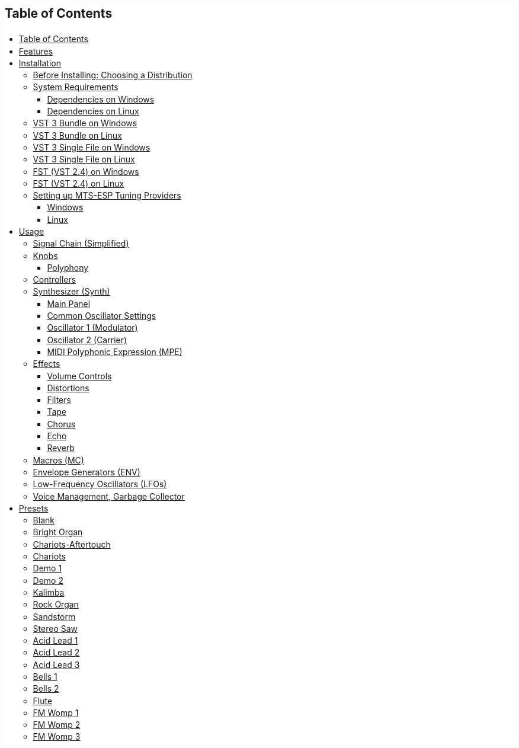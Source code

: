 <a id="toc"></a>

Table of Contents
-----------------

 * [Table of Contents](#toc)
 * [Features](#features)
 * [Installation](#install)
    * [Before Installing: Choosing a Distribution](#install-dist)
    * [System Requirements](#system-reqs)
       * [Dependencies on Windows](#windows-deps)
       * [Dependencies on Linux](#linux-deps)
    * [VST 3 Bundle on Windows](#vst3-bundle-windows)
    * [VST 3 Bundle on Linux](#vst3-bundle-linux)
    * [VST 3 Single File on Windows](#vst3-single-windows)
    * [VST 3 Single File on Linux](#vst3-single-linux)
    * [FST (VST 2.4) on Windows](#fst-windows)
    * [FST (VST 2.4) on Linux](#fst-linux)
    * [Setting up MTS-ESP Tuning Providers](#install-tuning)
       * [Windows](#mts-esp-windows)
       * [Linux](#mts-esp-linux)
 * [Usage](#usage)
    * [Signal Chain (Simplified)](#usage-signal)
    * [Knobs](#usage-knobs)
       * [Polyphony](#usage-polyphony)
    * [Controllers](#usage-controllers)
    * [Synthesizer (Synth)](#usage-synth)
       * [Main Panel](#usage-synth-main)
       * [Common Oscillator Settings](#usage-synth-common)
       * [Oscillator 1 (Modulator)](#usage-synth-modulator)
       * [Oscillator 2 (Carrier)](#usage-synth-carrier)
       * [MIDI Polyphonic Expression (MPE)](#usage-synth-mpe)
    * [Effects](#usage-effects)
       * [Volume Controls](#usage-effects-volume)
       * [Distortions](#usage-effects-distortions)
       * [Filters](#usage-effects-filters)
       * [Tape](#usage-effects-tape)
       * [Chorus](#usage-effects-chorus)
       * [Echo](#usage-effects-echo)
       * [Reverb](#usage-effects-reverb)
    * [Macros (MC)](#usage-macros)
    * [Envelope Generators (ENV)](#usage-envelopes)
    * [Low-Frequency Oscillators (LFOs)](#usage-lfos)
    * [Voice Management, Garbage Collector](#usage-gc)
 * [Presets](#presets)
    * [Blank](#preset-blank)
    * [Bright Organ](#preset-bright-organ)
    * [Chariots-Aftertouch](#preset-chariots-aftertouch)
    * [Chariots](#preset-chariots)
    * [Demo 1](#preset-demo-1)
    * [Demo 2](#preset-demo-2)
    * [Kalimba](#preset-kalimba)
    * [Rock Organ](#preset-rock-organ)
    * [Sandstorm](#preset-sandstorm)
    * [Stereo Saw](#preset-stereo-saw)
    * [Acid Lead 1](#preset-acid-lead-1)
    * [Acid Lead 2](#preset-acid-lead-2)
    * [Acid Lead 3](#preset-acid-lead-3)
    * [Bells 1](#preset-bells-1)
    * [Bells 2](#preset-bells-2)
    * [Flute](#preset-flute)
    * [FM Womp 1](#preset-fm-womp-1)
    * [FM Womp 2](#preset-fm-womp-2)
    * [FM Womp 3](#preset-fm-womp-3)